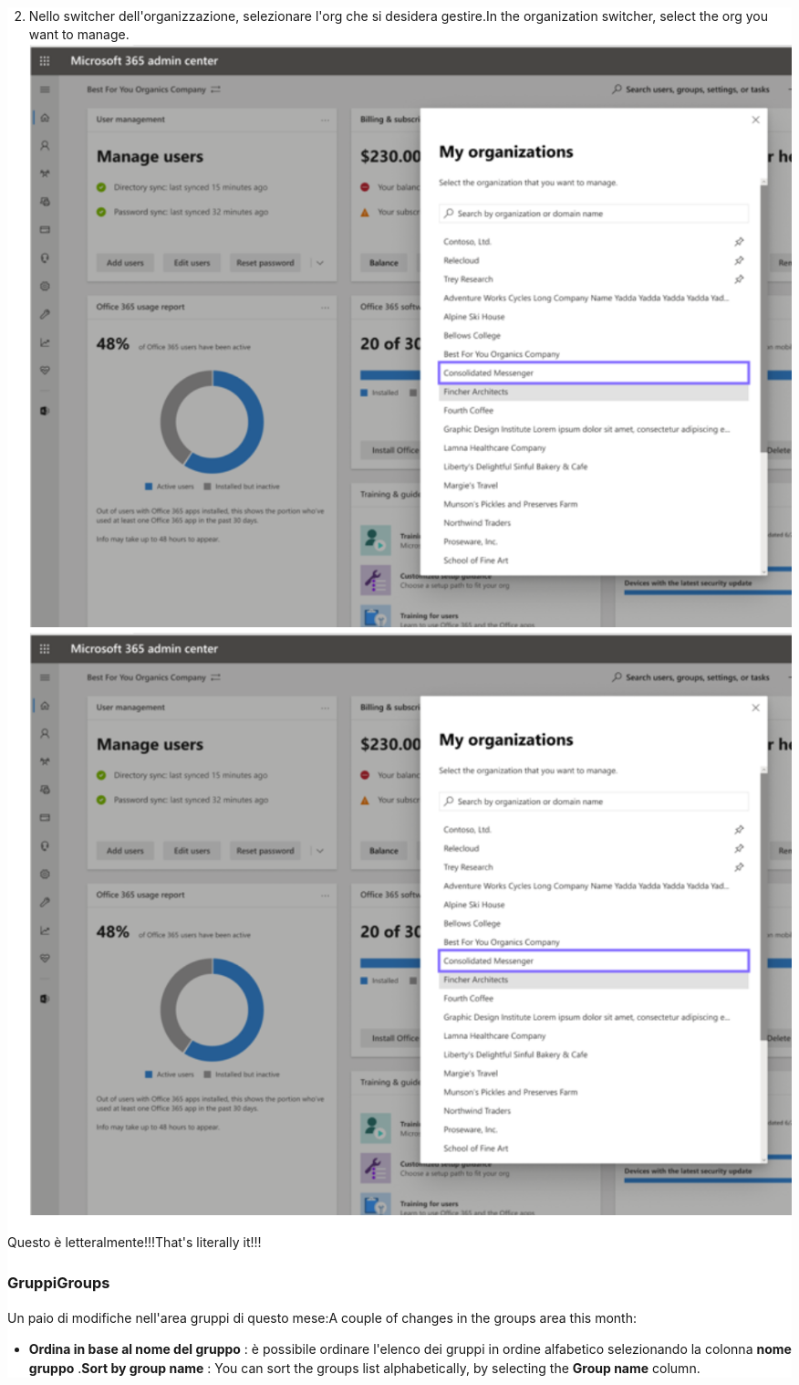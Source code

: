 2. <span data-ttu-id="b7808-392">Nello switcher dell'organizzazione, selezionare l'org che si desidera gestire.</span><span class="sxs-lookup"><span data-stu-id="b7808-392">In the organization switcher, select the org you want to manage.</span></span>
<span data-ttu-id="b7808-393">![Acquisizione schermata: le organizzazioni tenant Switcher con tenant Consolidated Messenger sono state evidenziate](../media/MAC-OrgSwitcherSelected.png)</span><span class="sxs-lookup"><span data-stu-id="b7808-393">![Screen capture: My organizations tenant switcher with Consolidated Messenger tenant highlighted](../media/MAC-OrgSwitcherSelected.png)</span></span>

<span data-ttu-id="b7808-394">Questo è letteralmente!!!</span><span class="sxs-lookup"><span data-stu-id="b7808-394">That's literally it!!!</span></span>

### <a name="groups"></a><span data-ttu-id="b7808-395">Gruppi</span><span class="sxs-lookup"><span data-stu-id="b7808-395">Groups</span></span>

<span data-ttu-id="b7808-396">Un paio di modifiche nell'area gruppi di questo mese:</span><span class="sxs-lookup"><span data-stu-id="b7808-396">A couple of changes in the groups area this month:</span></span>

- <span data-ttu-id="b7808-397">**Ordina in base al nome del gruppo** : è possibile ordinare l'elenco dei gruppi in ordine alfabetico selezionando la colonna **nome gruppo** .</span><span class="sxs-lookup"><span data-stu-id="b7808-397">**Sort by group name** : You can sort the groups list alphabetically, by selecting the **Group name** column.</span></span>